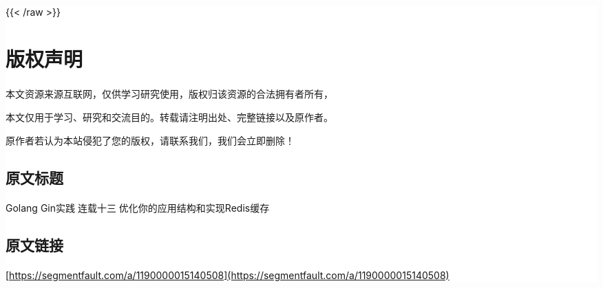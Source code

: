                 
{{< /raw >}}

# 版权声明
本文资源来源互联网，仅供学习研究使用，版权归该资源的合法拥有者所有，

本文仅用于学习、研究和交流目的。转载请注明出处、完整链接以及原作者。

原作者若认为本站侵犯了您的版权，请联系我们，我们会立即删除！

## 原文标题
Golang Gin实践 连载十三 优化你的应用结构和实现Redis缓存

## 原文链接
[https://segmentfault.com/a/1190000015140508](https://segmentfault.com/a/1190000015140508)

